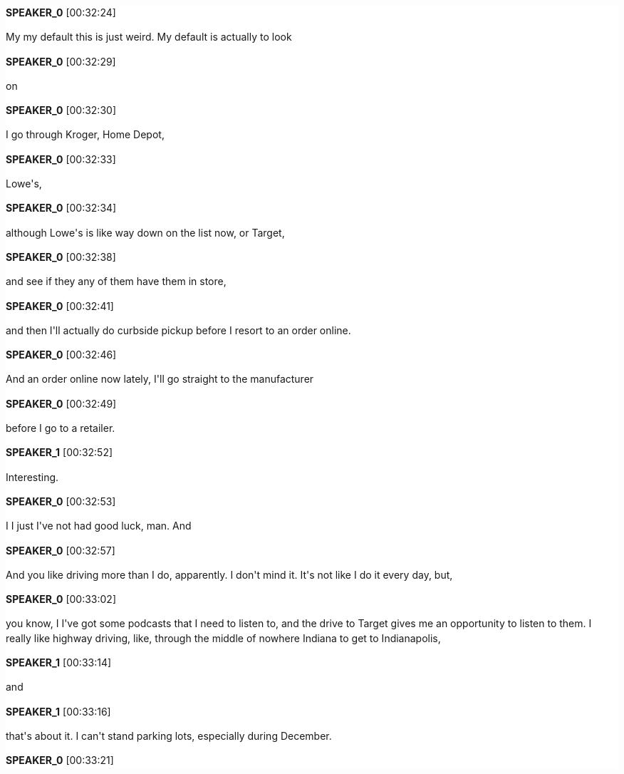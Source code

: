 **SPEAKER_0** [00:32:24]

My my default this is just weird. My default is actually to look

**SPEAKER_0** [00:32:29]

on

**SPEAKER_0** [00:32:30]

I go through Kroger, Home Depot,

**SPEAKER_0** [00:32:33]

Lowe's,

**SPEAKER_0** [00:32:34]

although Lowe's is like way down on the list now, or Target,

**SPEAKER_0** [00:32:38]

and see if they any of them have them in store,

**SPEAKER_0** [00:32:41]

and then I'll actually do curbside pickup before I resort to an order online.

**SPEAKER_0** [00:32:46]

And an order online now lately, I'll go straight to the manufacturer

**SPEAKER_0** [00:32:49]

before I go to a retailer.

**SPEAKER_1** [00:32:52]

Interesting.

**SPEAKER_0** [00:32:53]

I I just I've not had good luck, man. And

**SPEAKER_0** [00:32:57]

And you like driving more than I do, apparently. I don't mind it. It's not like I do it every day, but,

**SPEAKER_0** [00:33:02]

you know, I I've got some podcasts that I need to listen to, and the drive to Target gives me an opportunity to listen to them. I really like highway driving, like, through the middle of nowhere Indiana to get to Indianapolis,

**SPEAKER_1** [00:33:14]

and

**SPEAKER_1** [00:33:16]

that's about it. I can't stand parking lots, especially during December.

**SPEAKER_0** [00:33:21]
